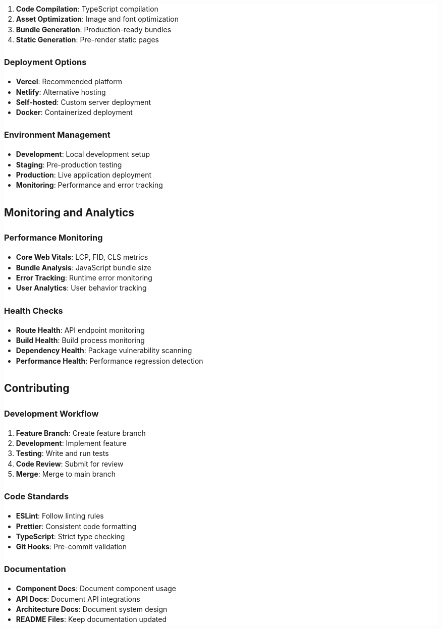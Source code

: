 1. **Code Compilation**: TypeScript compilation
2. **Asset Optimization**: Image and font optimization
3. **Bundle Generation**: Production-ready bundles
4. **Static Generation**: Pre-render static pages

### Deployment Options

- **Vercel**: Recommended platform
- **Netlify**: Alternative hosting
- **Self-hosted**: Custom server deployment
- **Docker**: Containerized deployment

### Environment Management

- **Development**: Local development setup
- **Staging**: Pre-production testing
- **Production**: Live application deployment
- **Monitoring**: Performance and error tracking

## Monitoring and Analytics

### Performance Monitoring

- **Core Web Vitals**: LCP, FID, CLS metrics
- **Bundle Analysis**: JavaScript bundle size
- **Error Tracking**: Runtime error monitoring
- **User Analytics**: User behavior tracking

### Health Checks

- **Route Health**: API endpoint monitoring
- **Build Health**: Build process monitoring
- **Dependency Health**: Package vulnerability scanning
- **Performance Health**: Performance regression detection

## Contributing

### Development Workflow

1. **Feature Branch**: Create feature branch
2. **Development**: Implement feature
3. **Testing**: Write and run tests
4. **Code Review**: Submit for review
5. **Merge**: Merge to main branch

### Code Standards

- **ESLint**: Follow linting rules
- **Prettier**: Consistent code formatting
- **TypeScript**: Strict type checking
- **Git Hooks**: Pre-commit validation

### Documentation

- **Component Docs**: Document component usage
- **API Docs**: Document API integrations
- **Architecture Docs**: Document system design
- **README Files**: Keep documentation updated
